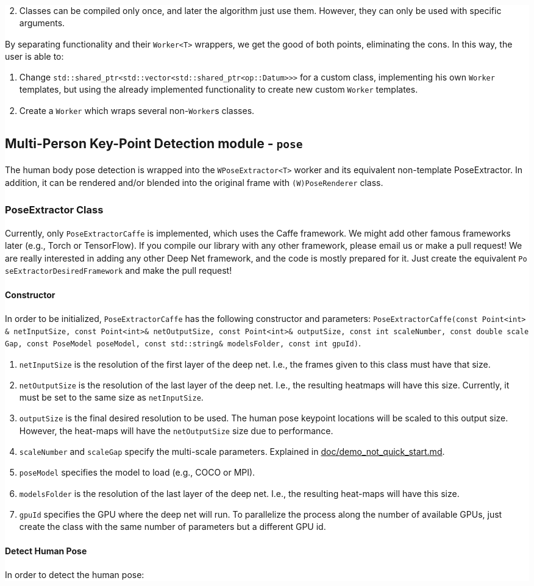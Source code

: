 2. Classes can be compiled only once, and later the algorithm just use them. However, they can only be used with specific arguments. 

By separating functionality and their `Worker<T>` wrappers, we get the good of both points, eliminating the cons. In this way, the user is able to:

1. Change `std::shared_ptr<std::vector<std::shared_ptr<op::Datum>>>` for a custom class, implementing his own `Worker` templates, but using the already implemented functionality to create new custom `Worker` templates.

2. Create a `Worker` which wraps several non-`Worker`s classes.



## Multi-Person Key-Point Detection module - `pose`
The human body pose detection is wrapped into the `WPoseExtractor<T>` worker and its equivalent non-template PoseExtractor. In addition, it can be rendered and/or blended into the original frame with `(W)PoseRenderer` class.

### PoseExtractor Class
Currently, only `PoseExtractorCaffe` is implemented, which uses the Caffe framework. We might add other famous frameworks later (e.g., Torch or TensorFlow). If you compile our library with any other framework, please email us or make a pull request! We are really interested in adding any other Deep Net framework, and the code is mostly prepared for it. Just create the equivalent `PoseExtractorDesiredFramework` and make the pull request!

#### Constructor
In order to be initialized, `PoseExtractorCaffe` has the following constructor and parameters: `PoseExtractorCaffe(const Point<int>& netInputSize, const Point<int>& netOutputSize, const Point<int>& outputSize, const int scaleNumber, const double scaleGap, const PoseModel poseModel, const std::string& modelsFolder, const int gpuId)`.

1. `netInputSize` is the resolution of the first layer of the deep net. I.e., the frames given to this class must have that size.

2. `netOutputSize` is the resolution of the last layer of the deep net. I.e., the resulting heatmaps will have this size. Currently, it must be set to the same size as `netInputSize`.

3. `outputSize` is the final desired resolution to be used. The human pose keypoint locations will be scaled to this output size. However, the heat-maps will have the `netOutputSize` size due to performance.

4. `scaleNumber` and `scaleGap` specify the multi-scale parameters. Explained in [doc/demo_not_quick_start.md](../../demo_not_quick_start.md).

5. `poseModel` specifies the model to load (e.g., COCO or MPI).

6. `modelsFolder` is the resolution of the last layer of the deep net. I.e., the resulting heat-maps will have this size.

7. `gpuId` specifies the GPU where the deep net will run. To parallelize the process along the number of available GPUs, just create the class with the same number of parameters but a different GPU id.

#### Detect Human Pose
In order to detect the human pose:

